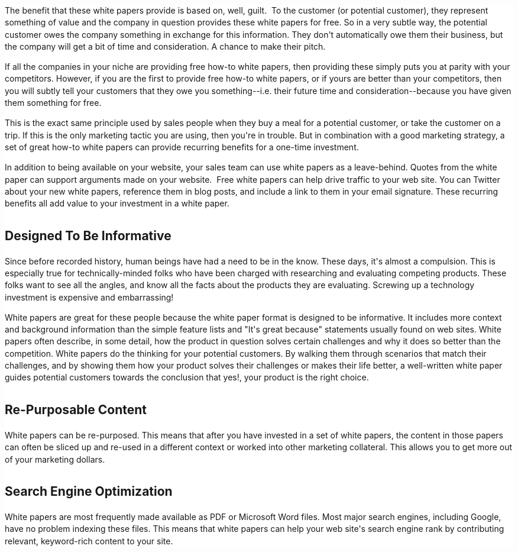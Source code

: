 The benefit that these white papers provide is based on, well, guilt.  To the customer (or potential customer), they represent something of value and the company in question provides these white papers for free. So in a very subtle way, the potential customer owes the company something in exchange for this information. They don't automatically owe them their business, but the company will get a bit of time and consideration. A chance to make their pitch.

If all the companies in your niche are providing free how-to white papers, then providing these simply puts you at parity with your competitors. However, if you are the first to provide free how-to white papers, or if yours are better than your competitors, then you will subtly tell your customers that they owe you something--i.e. their future time and consideration--because you have given them something for free.

This is the exact same principle used by sales people when they buy a meal for a potential customer, or take the customer on a trip. If this is the only marketing tactic you are using, then you're in trouble. But in combination with a good marketing strategy, a set of great how-to white papers can provide recurring benefits for a one-time investment.

In addition to being available on your website, your sales team can use white papers as a leave-behind. Quotes from the white paper can support arguments made on your website.  Free white papers can help drive traffic to your web site. You can Twitter about your new white papers, reference them in blog posts, and include a link to them in your email signature. These recurring benefits all add value to your investment in a white paper.


## Designed To Be Informative


Since before recorded history, human beings have had a need to be in the know. These days, it's almost a compulsion. This is especially true for technically-minded folks who have been charged with researching and evaluating competing products. These folks want to see all the angles, and know all the facts about the products they are evaluating. Screwing up a technology investment is expensive and embarrassing!

White papers are great for these people because the white paper format is designed to be informative. It includes more context and background information than the simple feature lists and "It's great because" statements usually found on web sites. White papers often describe, in some detail, how the product in question solves certain challenges and why it does so better than the competition. White papers do the thinking for your potential customers. By walking them through scenarios that match their challenges, and by showing them how your product solves their challenges or makes their life better, a well-written white paper guides potential customers towards the conclusion that yes!, your product is the right choice.


## Re-Purposable Content


White papers can be re-purposed. This means that after you have invested in a set of white papers, the content in those papers can often be sliced up and re-used in a different context or worked into other marketing collateral. This allows you to get more out of your marketing dollars.


## Search Engine Optimization


White papers are most frequently made available as PDF or Microsoft Word files. Most major search engines, including Google, have no problem indexing these files. This means that white papers can help your web site's search engine rank by contributing relevant, keyword-rich content to your site.
